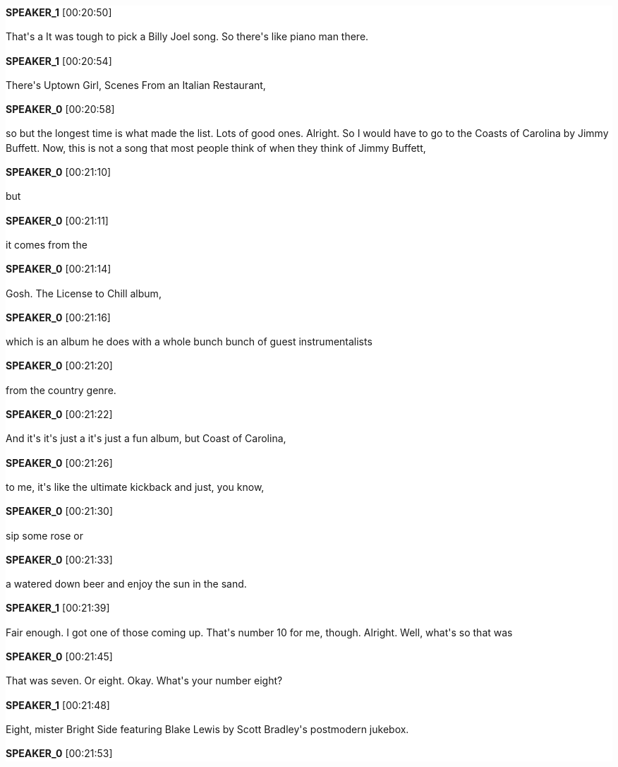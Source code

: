 **SPEAKER_1** [00:20:50]

That's a It was tough to pick a Billy Joel song. So there's like piano man there.

**SPEAKER_1** [00:20:54]

There's Uptown Girl, Scenes From an Italian Restaurant,

**SPEAKER_0** [00:20:58]

so but the longest time is what made the list. Lots of good ones. Alright. So I would have to go to the Coasts of Carolina by Jimmy Buffett. Now, this is not a song that most people think of when they think of Jimmy Buffett,

**SPEAKER_0** [00:21:10]

but

**SPEAKER_0** [00:21:11]

it comes from the

**SPEAKER_0** [00:21:14]

Gosh. The License to Chill album,

**SPEAKER_0** [00:21:16]

which is an album he does with a whole bunch bunch of guest instrumentalists

**SPEAKER_0** [00:21:20]

from the country genre.

**SPEAKER_0** [00:21:22]

And it's it's just a it's just a fun album, but Coast of Carolina,

**SPEAKER_0** [00:21:26]

to me, it's like the ultimate kickback and just, you know,

**SPEAKER_0** [00:21:30]

sip some rose or

**SPEAKER_0** [00:21:33]

a watered down beer and enjoy the sun in the sand.

**SPEAKER_1** [00:21:39]

Fair enough. I got one of those coming up. That's number 10 for me, though. Alright. Well, what's so that was

**SPEAKER_0** [00:21:45]

That was seven. Or eight. Okay. What's your number eight?

**SPEAKER_1** [00:21:48]

Eight, mister Bright Side featuring Blake Lewis by Scott Bradley's postmodern jukebox.

**SPEAKER_0** [00:21:53]
